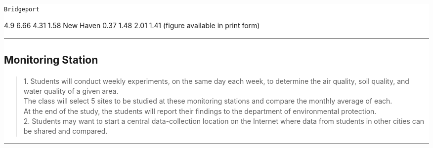     Bridgeport
   </td>
   <td>
    4.9
   </td>
   <td>
    6.66
   </td>
   <td>
    4.31
   </td>
   <td>
    1.58
   </td>
  </tr>
  <tr>
   <td>
    New Haven
   </td>
   <td>
    0.37
   </td>
   <td>
    1.48
   </td>
   <td>
    2.01
   </td>
   <td>
    1.41
   </td>
  </tr>
 </table>
 (figure available in print form)
<hr/>
 <h2>
  Monitoring Station
 </h2>
 <blockquote>
  <dl>
   <dt>
    1. Students will conduct weekly experiments, on the same day each week, to determine the air quality, soil quality, and water quality of a given area.
    <dt>
     <span class="indent">
     </span>
     The class will select 5 sites to be studied at these monitoring stations and compare the monthly average of each.
     <dt>
      <span class="indent">
      </span>
      At the end of the study, the students will report their findings to the department of environmental protection.
      <dt>
       2. Students may want to start a central data-collection location on the Internet where data from students in other cities can be shared and compared.
      </dt>
     </dt>
    </dt>
   </dt>
  </dl>
 </blockquote>
 <hr/>
 <h2>